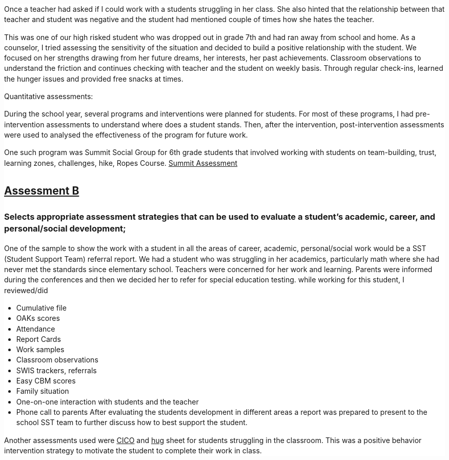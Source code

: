 Once a teacher had asked if I could work with a students struggling in her class. She also hinted that the relationship between that teacher and student was negative and the student had mentioned couple of times how she hates the teacher. 

This was one of our high risked student who was dropped out in grade 7th and had ran away from school and home. As a counselor, I tried assessing the sensitivity of the situation and decided to build a positive relationship with the student. 
We focused on her strengths drawing from her future dreams, her interests, her past achievements. 
Classroom observations to understand the friction and continues checking with teacher and the student on weekly basis. 
Through regular check-ins, learned the hunger issues and provided free snacks at times. 


Quantitative assessments: 

During the school year, several programs and interventions were planned for students. For most of these programs, I had pre-intervention assessments to understand where does a student stands. Then, after the intervention, post-intervention assessments were used to analysed the effectiveness of the program for future work. 

One such program was Summit Social Group for 6th grade students that involved working with students on team-building, trust, learning zones, challenges, hike, Ropes Course. 
[Summit Assessment](https://docs.google.com/a/pdx.edu/document/d/1RZ58ZiPcsdP8-h8nmZuovGSzq5NLDjrb_2jynOdAtyI/edit)

## [Assessment B]()

### Selects appropriate assessment strategies that can be used to evaluate a student’s academic, career, and personal/social development;

One of the sample to show the work with a student in all the areas of career, academic, personal/social work would be a SST (Student Support Team) referral report. We had a student who was struggling in her academics, particularly math where she had never met the standards since elementary school. Teachers were concerned for her work and learning. Parents were informed during the conferences and then we decided her to refer for special education  testing. while working for this student, I reviewed/did 
* Cumulative file
* OAKs scores
* Attendance 
* Report Cards
* Work samples 
* Classroom observations
* SWIS trackers, referrals
* Easy CBM scores
* Family situation
* One-on-one interaction with students and the teacher
* Phone call to parents
After evaluating the students development in different areas a report was prepared to present to the school SST team to further discuss how to best support the student. 

Another assessments used were [CICO](assets/resources/pdx-graduate/cico.pdf) and [hug](assets/resources/pdx-graduate/eli_hug.doc) sheet for students struggling in the classroom. This was a positive behavior intervention strategy to motivate the student to complete their work in class. 
